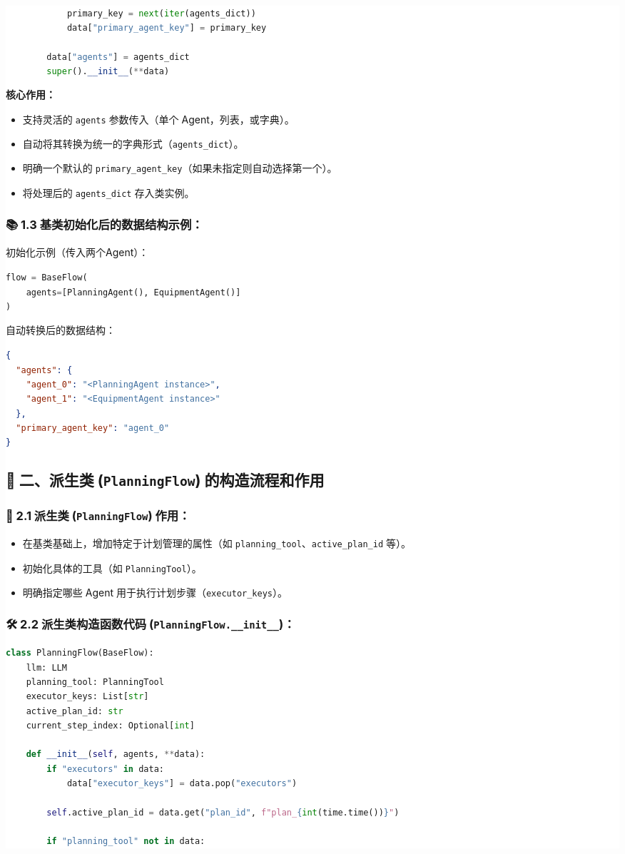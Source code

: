 ```python
            primary_key = next(iter(agents_dict))
            data["primary_agent_key"] = primary_key

        data["agents"] = agents_dict
        super().__init__(**data)
```

**核心作用：**

* 支持灵活的 `agents` 参数传入（单个 Agent，列表，或字典）。
    
* 自动将其转换为统一的字典形式（`agents_dict`）。
    
* 明确一个默认的 `primary_agent_key`（如果未指定则自动选择第一个）。
    
* 将处理后的 `agents_dict` 存入类实例。
    

### 📚 1.3 基类初始化后的数据结构示例：

初始化示例（传入两个Agent）：

```python
flow = BaseFlow(
    agents=[PlanningAgent(), EquipmentAgent()]
)
```

自动转换后的数据结构：

```json
{
  "agents": {
    "agent_0": "<PlanningAgent instance>",
    "agent_1": "<EquipmentAgent instance>"
  },
  "primary_agent_key": "agent_0"
}
```



## 🚩 二、派生类 (`PlanningFlow`) 的构造流程和作用

### 📌 2.1 派生类 (`PlanningFlow`) 作用：

* 在基类基础上，增加特定于计划管理的属性（如 `planning_tool`、`active_plan_id` 等）。
    
* 初始化具体的工具（如 `PlanningTool`）。
    
* 明确指定哪些 Agent 用于执行计划步骤（`executor_keys`）。
    

### 🛠️ 2.2 派生类构造函数代码 (`PlanningFlow.__init__`)：

```python
class PlanningFlow(BaseFlow):
    llm: LLM
    planning_tool: PlanningTool
    executor_keys: List[str]
    active_plan_id: str
    current_step_index: Optional[int]

    def __init__(self, agents, **data):
        if "executors" in data:
            data["executor_keys"] = data.pop("executors")

        self.active_plan_id = data.get("plan_id", f"plan_{int(time.time())}")

        if "planning_tool" not in data:
```